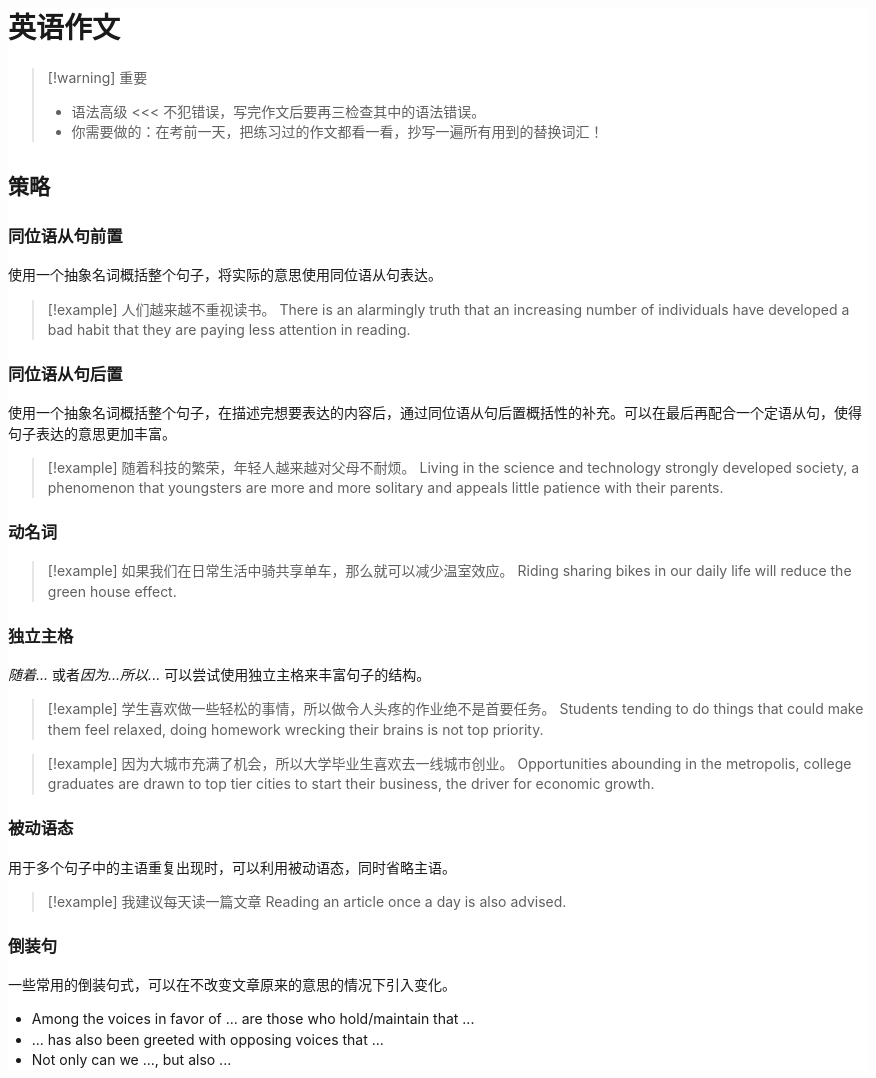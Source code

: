 # 英语作文

> [!warning] 重要
> - 语法高级 <<< 不犯错误，写完作文后要再三检查其中的语法错误。
> - 你需要做的：在考前一天，把练习过的作文都看一看，抄写一遍所有用到的替换词汇！

## 策略

### 同位语从句前置

使用一个抽象名词概括整个句子，将实际的意思使用同位语从句表达。

> [!example] 人们越来越不重视读书。
> There is an alarmingly truth that an increasing number of individuals have developed a bad habit that they are paying less attention in reading.

### 同位语从句后置

使用一个抽象名词概括整个句子，在描述完想要表达的内容后，通过同位语从句后置概括性的补充。可以在最后再配合一个定语从句，使得句子表达的意思更加丰富。

> [!example] 随着科技的繁荣，年轻人越来越对父母不耐烦。
> Living in the science and technology strongly developed society, a phenomenon that youngsters are more and more solitary and appeals little patience with their parents.

### 动名词

> [!example] 如果我们在日常生活中骑共享单车，那么就可以减少温室效应。
> Riding sharing bikes in our daily life will reduce the green house effect.

### 独立主格

*随着...* 或者*因为...所以...* 可以尝试使用独立主格来丰富句子的结构。

> [!example] 学生喜欢做一些轻松的事情，所以做令人头疼的作业绝不是首要任务。
> Students tending to do things that could make them feel relaxed, doing homework wrecking their brains is not top priority.

> [!example] 因为大城市充满了机会，所以大学毕业生喜欢去一线城市创业。
> Opportunities abounding in the metropolis, college graduates are drawn to top tier cities to start their business, the driver for economic growth.

### 被动语态

用于多个句子中的主语重复出现时，可以利用被动语态，同时省略主语。

> [!example] 我建议每天读一篇文章
> Reading an article once a day is also advised.

### 倒装句

一些常用的倒装句式，可以在不改变文章原来的意思的情况下引入变化。
- Among the voices in favor of ... are those who hold/maintain that ...
- ... has also been greeted with opposing voices that ...
- Not only can we ..., but also ...
